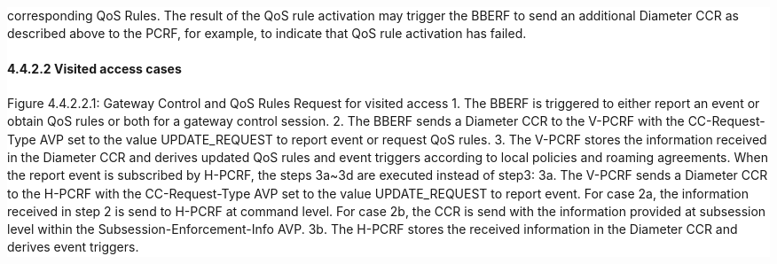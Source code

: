 corresponding QoS Rules. The result of the QoS rule activation may trigger the
BBERF to send an additional Diameter CCR as described above to the PCRF, for
example, to indicate that QoS rule activation has failed.
#### 4.4.2.2 Visited access cases
Figure 4.4.2.2.1: Gateway Control and QoS Rules Request for visited access
1\. The BBERF is triggered to either report an event or obtain QoS rules or
both for a gateway control session.
2\. The BBERF sends a Diameter CCR to the V-PCRF with the CC-Request-Type AVP
set to the value UPDATE_REQUEST to report event or request QoS rules.
3\. The V-PCRF stores the information received in the Diameter CCR and derives
updated QoS rules and event triggers according to local policies and roaming
agreements.
When the report event is subscribed by H-PCRF, the steps 3a\~3d are executed
instead of step3:
3a. The V-PCRF sends a Diameter CCR to the H-PCRF with the CC-Request-Type AVP
set to the value UPDATE_REQUEST to report event.
For case 2a, the information received in step 2 is send to H-PCRF at command
level.
For case 2b, the CCR is send with the information provided at subsession level
within the Subsession-Enforcement-Info AVP.
3b. The H-PCRF stores the received information in the Diameter CCR and derives
event triggers.
